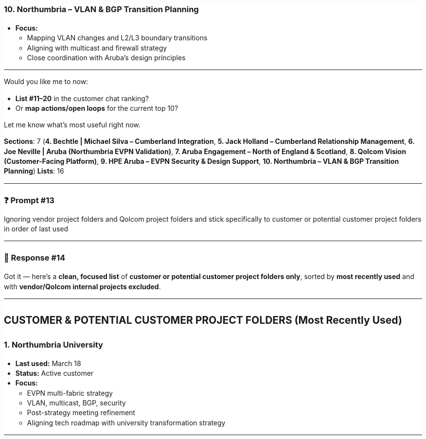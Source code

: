 ### **10\. Northumbria – VLAN & BGP Transition Planning**

*   **Focus:**
    *   Mapping VLAN changes and L2/L3 boundary transitions
    *   Aligning with multicast and firewall strategy
    *   Close coordination with Aruba’s design principles

* * *

Would you like me to now:

*   **List #11–20** in the customer chat ranking?
*   Or **map actions/open loops** for the current top 10?

Let me know what’s most useful right now.


**Sections**: 7 (**4\. Bechtle | Michael Silva – Cumberland Integration**, **5\. Jack Holland – Cumberland Relationship Management**, **6\. Joe Neville | Aruba (Northumbria EVPN Validation)**, **7\. Aruba Engagement – North of England & Scotland**, **8\. Qolcom Vision (Customer-Facing Platform)**, **9\. HPE Aruba – EVPN Security & Design Support**, **10\. Northumbria – VLAN & BGP Transition Planning**)
**Lists**: 16

---

### ❓ Prompt #13

Ignoring vendor project folders and Qolcom project folders and stick specifically to customer or potential customer project folders in order of last used



---

### 💬 Response #14

Got it — here’s a **clean, focused list** of **customer or potential customer project folders only**, sorted by **most recently used** and with **vendor/Qolcom internal projects excluded**.

* * *

**CUSTOMER & POTENTIAL CUSTOMER PROJECT FOLDERS (Most Recently Used)**
----------------------------------------------------------------------

### **1\. Northumbria University**

*   **Last used:** March 18
*   **Status:** Active customer
*   **Focus:**
    *   EVPN multi-fabric strategy
    *   VLAN, multicast, BGP, security
    *   Post-strategy meeting refinement
    *   Aligning tech roadmap with university transformation strategy

* * *
